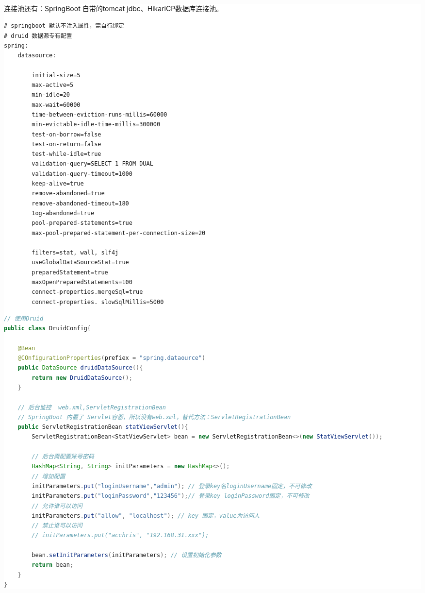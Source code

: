 连接池还有：SpringBoot 自带的tomcat jdbc、HikariCP数据库连接池。

```properties
# springboot 默认不注入属性，需自行绑定
# druid 数据源专有配置
spring:
	datasource:
	
        initial-size=5
        max-active=5
        min-idle=20
        max-wait=60000
        time-between-eviction-runs-millis=60000
        min-evictable-idle-time-millis=300000
        test-on-borrow=false
        test-on-return=false
        test-while-idle=true 
        validation-query=SELECT 1 FROM DUAL
        validation-query-timeout=1000
        keep-alive=true 
        remove-abandoned=true 
        remove-abandoned-timeout=180
        1og-abandoned=true 
        pool-prepared-statements=true 
        max-pool-prepared-statement-per-connection-size=20
        
        filters=stat, wall, slf4j 
        useGlobalDataSourceStat=true 
        preparedStatement=true 
        maxOpenPreparedStatements=100
        connect-properties.mergeSql=true 
        connect-properties. slowSqlMillis=5000
```

```java
// 使用Druid
public class DruidConfig{
    
    @Bean
    @COnfigurationProperties(prefiex = "spring.dataource")
    public DataSource druidDataSource(){
        return new DruidDataSource();
    }
    
    // 后台监控	 web.xml,ServletRegistrationBean
    // SpringBoot 内置了 Servlet容器，所以没有web.xml，替代方法：ServletRegistrationBean
    public ServletRegistrationBean statViewServlet(){
        ServletRegistrationBean<StatViewServlet> bean = new ServletRegistrationBean<>(new StatViewServlet());
        
        // 后台需配置账号密码
        HashMap<String, String> initParameters = new HashMap<>();
        // 增加配置
     	initParameters.put("loginUsername","admin"); // 登录key名loginUsername固定，不可修改
     	initParameters.put("loginPassword","123456");// 登录key loginPassword固定，不可修改
        // 允许谁可以访问
        initParameters.put("allow", "localhost"); // key 固定，value为访问人
        // 禁止谁可以访问
        // initParameters.put("acchris", "192.168.31.xxx");
            
        bean.setInitParameters(initParameters); // 设置初始化参数
    	return bean;
    }
}
```
